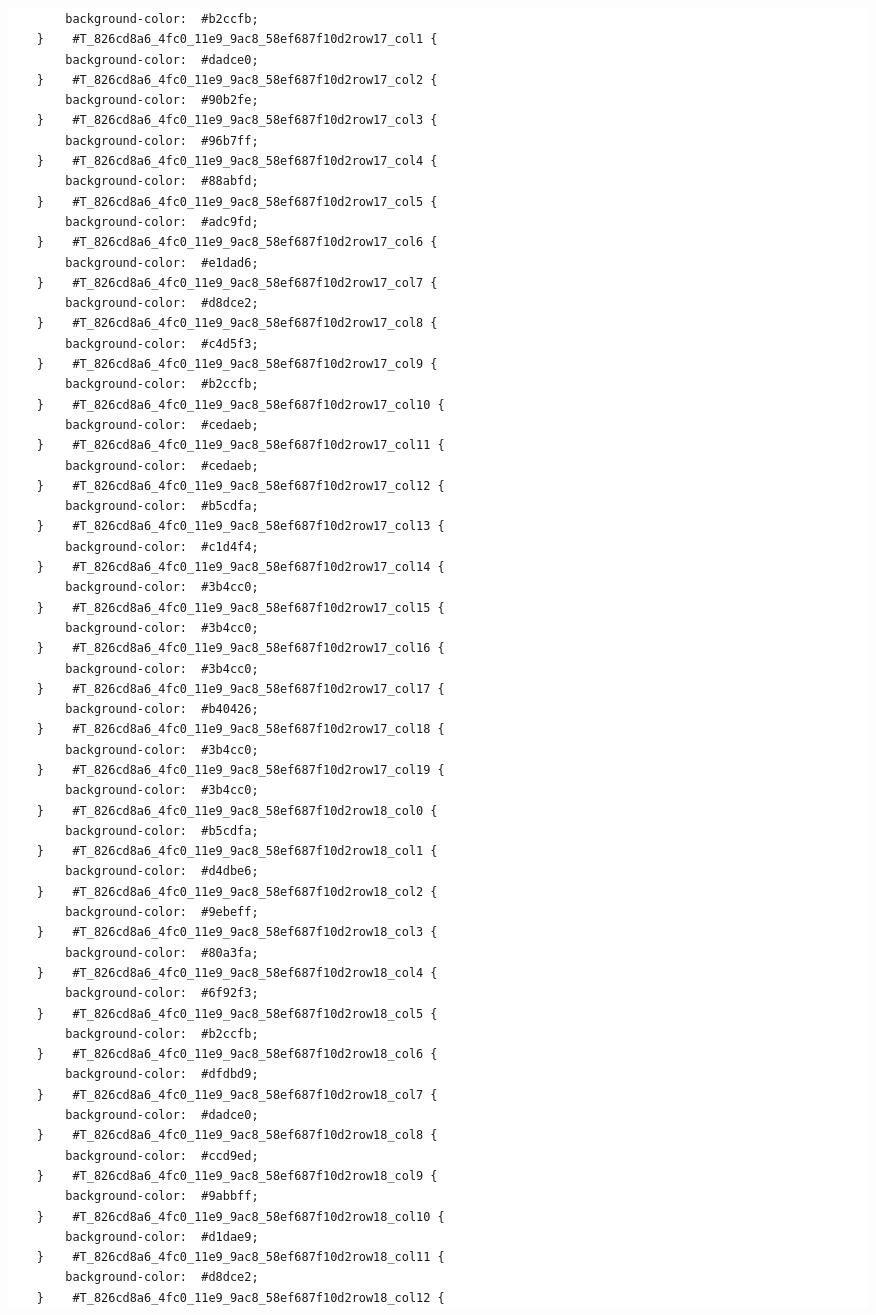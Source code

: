            background-color:  #b2ccfb;
        }    #T_826cd8a6_4fc0_11e9_9ac8_58ef687f10d2row17_col1 {
            background-color:  #dadce0;
        }    #T_826cd8a6_4fc0_11e9_9ac8_58ef687f10d2row17_col2 {
            background-color:  #90b2fe;
        }    #T_826cd8a6_4fc0_11e9_9ac8_58ef687f10d2row17_col3 {
            background-color:  #96b7ff;
        }    #T_826cd8a6_4fc0_11e9_9ac8_58ef687f10d2row17_col4 {
            background-color:  #88abfd;
        }    #T_826cd8a6_4fc0_11e9_9ac8_58ef687f10d2row17_col5 {
            background-color:  #adc9fd;
        }    #T_826cd8a6_4fc0_11e9_9ac8_58ef687f10d2row17_col6 {
            background-color:  #e1dad6;
        }    #T_826cd8a6_4fc0_11e9_9ac8_58ef687f10d2row17_col7 {
            background-color:  #d8dce2;
        }    #T_826cd8a6_4fc0_11e9_9ac8_58ef687f10d2row17_col8 {
            background-color:  #c4d5f3;
        }    #T_826cd8a6_4fc0_11e9_9ac8_58ef687f10d2row17_col9 {
            background-color:  #b2ccfb;
        }    #T_826cd8a6_4fc0_11e9_9ac8_58ef687f10d2row17_col10 {
            background-color:  #cedaeb;
        }    #T_826cd8a6_4fc0_11e9_9ac8_58ef687f10d2row17_col11 {
            background-color:  #cedaeb;
        }    #T_826cd8a6_4fc0_11e9_9ac8_58ef687f10d2row17_col12 {
            background-color:  #b5cdfa;
        }    #T_826cd8a6_4fc0_11e9_9ac8_58ef687f10d2row17_col13 {
            background-color:  #c1d4f4;
        }    #T_826cd8a6_4fc0_11e9_9ac8_58ef687f10d2row17_col14 {
            background-color:  #3b4cc0;
        }    #T_826cd8a6_4fc0_11e9_9ac8_58ef687f10d2row17_col15 {
            background-color:  #3b4cc0;
        }    #T_826cd8a6_4fc0_11e9_9ac8_58ef687f10d2row17_col16 {
            background-color:  #3b4cc0;
        }    #T_826cd8a6_4fc0_11e9_9ac8_58ef687f10d2row17_col17 {
            background-color:  #b40426;
        }    #T_826cd8a6_4fc0_11e9_9ac8_58ef687f10d2row17_col18 {
            background-color:  #3b4cc0;
        }    #T_826cd8a6_4fc0_11e9_9ac8_58ef687f10d2row17_col19 {
            background-color:  #3b4cc0;
        }    #T_826cd8a6_4fc0_11e9_9ac8_58ef687f10d2row18_col0 {
            background-color:  #b5cdfa;
        }    #T_826cd8a6_4fc0_11e9_9ac8_58ef687f10d2row18_col1 {
            background-color:  #d4dbe6;
        }    #T_826cd8a6_4fc0_11e9_9ac8_58ef687f10d2row18_col2 {
            background-color:  #9ebeff;
        }    #T_826cd8a6_4fc0_11e9_9ac8_58ef687f10d2row18_col3 {
            background-color:  #80a3fa;
        }    #T_826cd8a6_4fc0_11e9_9ac8_58ef687f10d2row18_col4 {
            background-color:  #6f92f3;
        }    #T_826cd8a6_4fc0_11e9_9ac8_58ef687f10d2row18_col5 {
            background-color:  #b2ccfb;
        }    #T_826cd8a6_4fc0_11e9_9ac8_58ef687f10d2row18_col6 {
            background-color:  #dfdbd9;
        }    #T_826cd8a6_4fc0_11e9_9ac8_58ef687f10d2row18_col7 {
            background-color:  #dadce0;
        }    #T_826cd8a6_4fc0_11e9_9ac8_58ef687f10d2row18_col8 {
            background-color:  #ccd9ed;
        }    #T_826cd8a6_4fc0_11e9_9ac8_58ef687f10d2row18_col9 {
            background-color:  #9abbff;
        }    #T_826cd8a6_4fc0_11e9_9ac8_58ef687f10d2row18_col10 {
            background-color:  #d1dae9;
        }    #T_826cd8a6_4fc0_11e9_9ac8_58ef687f10d2row18_col11 {
            background-color:  #d8dce2;
        }    #T_826cd8a6_4fc0_11e9_9ac8_58ef687f10d2row18_col12 {